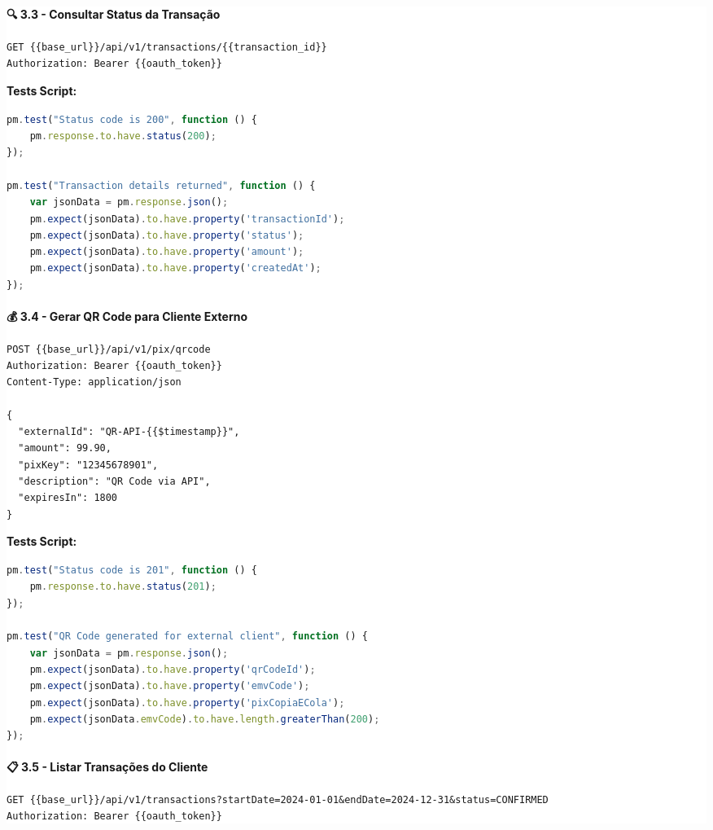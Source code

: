 #### **🔍 3.3 - Consultar Status da Transação**
```http
GET {{base_url}}/api/v1/transactions/{{transaction_id}}
Authorization: Bearer {{oauth_token}}
```

**Tests Script:**
```javascript
pm.test("Status code is 200", function () {
    pm.response.to.have.status(200);
});

pm.test("Transaction details returned", function () {
    var jsonData = pm.response.json();
    pm.expect(jsonData).to.have.property('transactionId');
    pm.expect(jsonData).to.have.property('status');
    pm.expect(jsonData).to.have.property('amount');
    pm.expect(jsonData).to.have.property('createdAt');
});
```

#### **💰 3.4 - Gerar QR Code para Cliente Externo**
```http
POST {{base_url}}/api/v1/pix/qrcode
Authorization: Bearer {{oauth_token}}
Content-Type: application/json

{
  "externalId": "QR-API-{{$timestamp}}",
  "amount": 99.90,
  "pixKey": "12345678901",
  "description": "QR Code via API",
  "expiresIn": 1800
}
```

**Tests Script:**
```javascript
pm.test("Status code is 201", function () {
    pm.response.to.have.status(201);
});

pm.test("QR Code generated for external client", function () {
    var jsonData = pm.response.json();
    pm.expect(jsonData).to.have.property('qrCodeId');
    pm.expect(jsonData).to.have.property('emvCode');
    pm.expect(jsonData).to.have.property('pixCopiaECola');
    pm.expect(jsonData.emvCode).to.have.length.greaterThan(200);
});
```

#### **📋 3.5 - Listar Transações do Cliente**
```http
GET {{base_url}}/api/v1/transactions?startDate=2024-01-01&endDate=2024-12-31&status=CONFIRMED
Authorization: Bearer {{oauth_token}}
```
